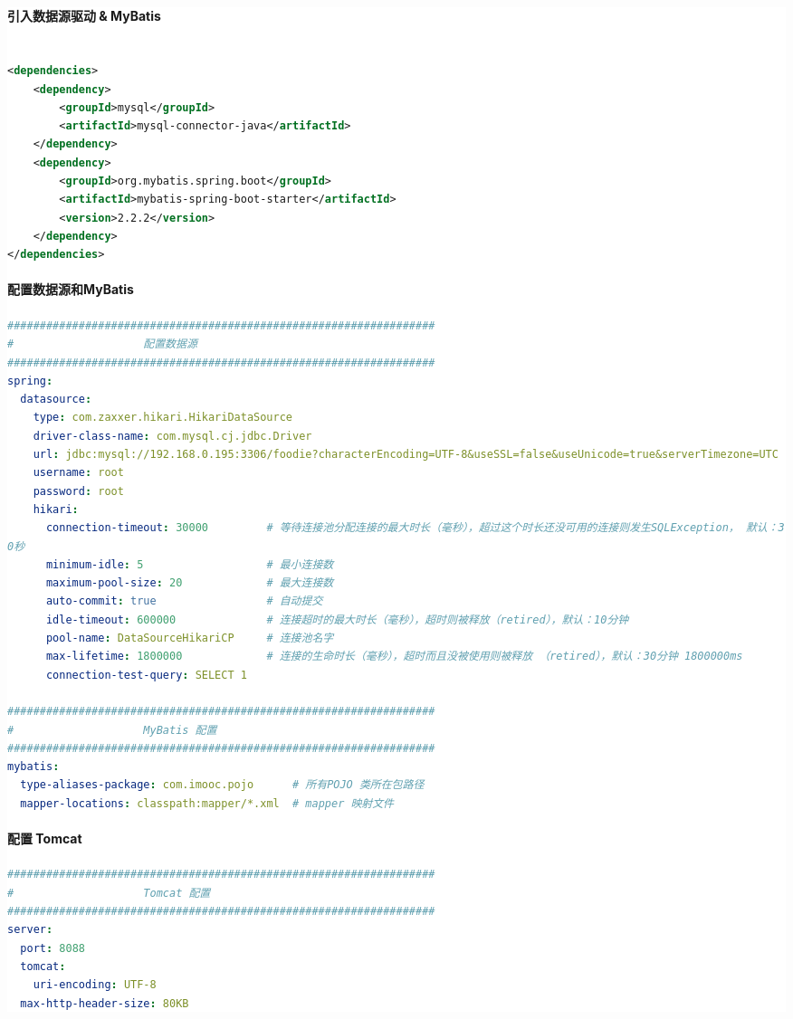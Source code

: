 #### 引入数据源驱动 & MyBatis

```xml

<dependencies>
    <dependency>
        <groupId>mysql</groupId>
        <artifactId>mysql-connector-java</artifactId>
    </dependency>
    <dependency>
        <groupId>org.mybatis.spring.boot</groupId>
        <artifactId>mybatis-spring-boot-starter</artifactId>
        <version>2.2.2</version>
    </dependency>
</dependencies>
```

#### 配置数据源和MyBatis

```yaml
##################################################################
#                    配置数据源
##################################################################
spring:
  datasource:
    type: com.zaxxer.hikari.HikariDataSource
    driver-class-name: com.mysql.cj.jdbc.Driver
    url: jdbc:mysql://192.168.0.195:3306/foodie?characterEncoding=UTF-8&useSSL=false&useUnicode=true&serverTimezone=UTC
    username: root
    password: root
    hikari:
      connection-timeout: 30000         # 等待连接池分配连接的最大时长（毫秒），超过这个时长还没可用的连接则发生SQLException， 默认：30秒
      minimum-idle: 5                   # 最小连接数
      maximum-pool-size: 20             # 最大连接数
      auto-commit: true                 # 自动提交
      idle-timeout: 600000              # 连接超时的最大时长（毫秒），超时则被释放（retired），默认：10分钟
      pool-name: DataSourceHikariCP     # 连接池名字
      max-lifetime: 1800000             # 连接的生命时长（毫秒），超时而且没被使用则被释放 （retired），默认：30分钟 1800000ms
      connection-test-query: SELECT 1

##################################################################
#                    MyBatis 配置
##################################################################
mybatis:
  type-aliases-package: com.imooc.pojo      # 所有POJO 类所在包路径
  mapper-locations: classpath:mapper/*.xml  # mapper 映射文件
```

#### 配置 Tomcat

```yaml
##################################################################
#                    Tomcat 配置
##################################################################
server:
  port: 8088
  tomcat:
    uri-encoding: UTF-8
  max-http-header-size: 80KB
```

